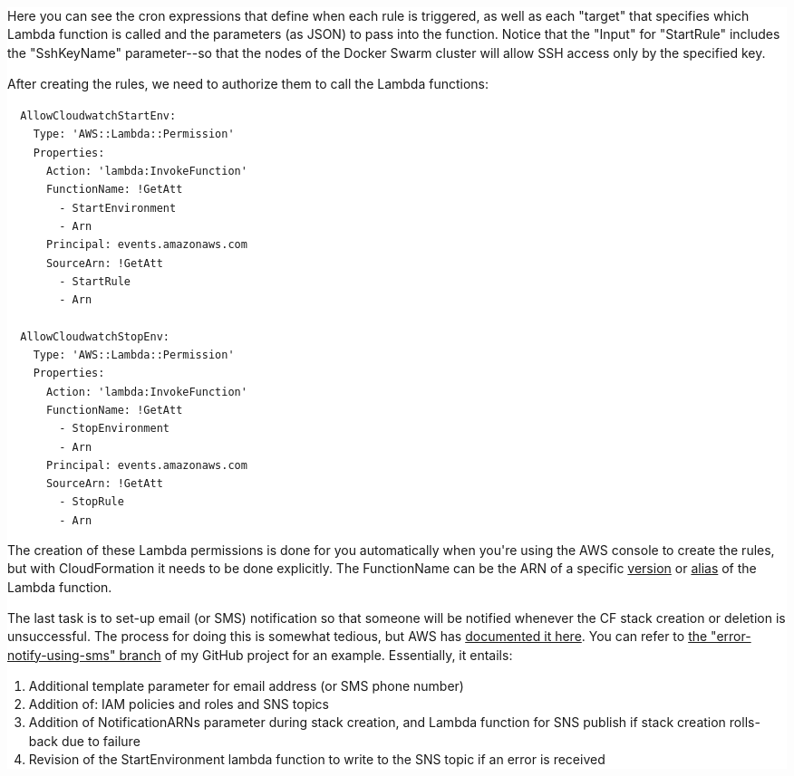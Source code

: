 Here you can see the cron expressions that define when each rule is triggered, as well as each "target" that specifies 
which Lambda function is called and the parameters (as JSON) to pass into the function.  Notice that the "Input" for 
"StartRule" includes the "SshKeyName" parameter--so that the nodes of the Docker Swarm cluster will allow SSH access 
only by the specified key.

After creating the rules, we need to authorize them to call the Lambda functions:
```
  AllowCloudwatchStartEnv:
    Type: 'AWS::Lambda::Permission'
    Properties:
      Action: 'lambda:InvokeFunction'
      FunctionName: !GetAtt
        - StartEnvironment
        - Arn
      Principal: events.amazonaws.com
      SourceArn: !GetAtt
        - StartRule
        - Arn
        
  AllowCloudwatchStopEnv:
    Type: 'AWS::Lambda::Permission'
    Properties:
      Action: 'lambda:InvokeFunction'
      FunctionName: !GetAtt
        - StopEnvironment
        - Arn
      Principal: events.amazonaws.com
      SourceArn: !GetAtt
        - StopRule
        - Arn
```

The creation of these Lambda permissions is done for you automatically when you're using the AWS console to create the
rules, but with CloudFormation it needs to be done explicitly. The FunctionName can be the ARN of a specific [version](https://docs.aws.amazon.com/AWSCloudFormation/latest/UserGuide/aws-resource-lambda-version.html)
or [alias](https://docs.aws.amazon.com/AWSCloudFormation/latest/UserGuide/aws-resource-lambda-alias.html) of the Lambda function.

The last task is to set-up email (or SMS) notification so that someone will be notified whenever the CF stack creation
or deletion is unsuccessful. The process for doing this is somewhat tedious, but AWS has [documented it here](https://aws.amazon.com/premiumsupport/knowledge-center/cloudformation-rollback-email/).
You can refer to [the "error-notify-using-sms" branch](https://github.com/pknell/cloud-formation-daily-test/tree/error-notify-using-sms)
of my GitHub project for an example. Essentially, it entails:
 1. Additional template parameter for email address (or SMS phone number)
 1. Addition of: IAM policies and roles and SNS topics
 1. Addition of NotificationARNs parameter during stack creation, and Lambda function for SNS publish if stack creation rolls-back due to failure
 1. Revision of the StartEnvironment lambda function to write to the SNS topic if an error is received
